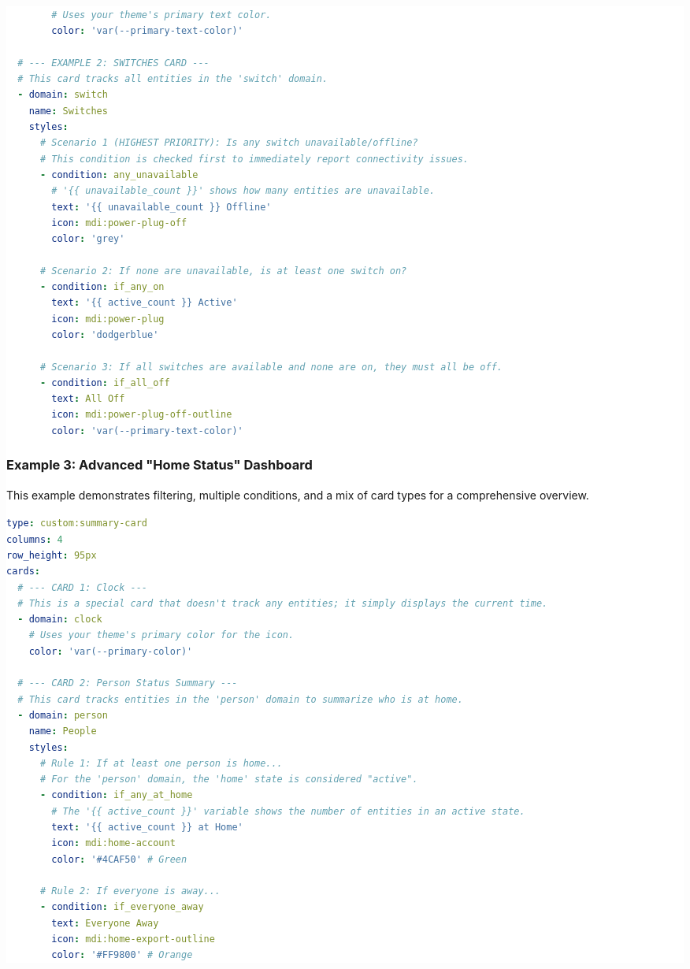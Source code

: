 ```yaml
        # Uses your theme's primary text color.
        color: 'var(--primary-text-color)'

  # --- EXAMPLE 2: SWITCHES CARD ---
  # This card tracks all entities in the 'switch' domain.
  - domain: switch
    name: Switches
    styles:
      # Scenario 1 (HIGHEST PRIORITY): Is any switch unavailable/offline?
      # This condition is checked first to immediately report connectivity issues.
      - condition: any_unavailable
        # '{{ unavailable_count }}' shows how many entities are unavailable.
        text: '{{ unavailable_count }} Offline'
        icon: mdi:power-plug-off
        color: 'grey'

      # Scenario 2: If none are unavailable, is at least one switch on?
      - condition: if_any_on
        text: '{{ active_count }} Active'
        icon: mdi:power-plug
        color: 'dodgerblue'

      # Scenario 3: If all switches are available and none are on, they must all be off.
      - condition: if_all_off
        text: All Off
        icon: mdi:power-plug-off-outline
        color: 'var(--primary-text-color)'
```
### Example 3: Advanced "Home Status" Dashboard

This example demonstrates filtering, multiple conditions, and a mix of card types for a comprehensive overview.

```yaml
type: custom:summary-card
columns: 4
row_height: 95px
cards:
  # --- CARD 1: Clock ---
  # This is a special card that doesn't track any entities; it simply displays the current time.
  - domain: clock
    # Uses your theme's primary color for the icon.
    color: 'var(--primary-color)'

  # --- CARD 2: Person Status Summary ---
  # This card tracks entities in the 'person' domain to summarize who is at home.
  - domain: person
    name: People
    styles:
      # Rule 1: If at least one person is home...
      # For the 'person' domain, the 'home' state is considered "active".
      - condition: if_any_at_home
        # The '{{ active_count }}' variable shows the number of entities in an active state.
        text: '{{ active_count }} at Home'
        icon: mdi:home-account
        color: '#4CAF50' # Green

      # Rule 2: If everyone is away...
      - condition: if_everyone_away
        text: Everyone Away
        icon: mdi:home-export-outline
        color: '#FF9800' # Orange

```